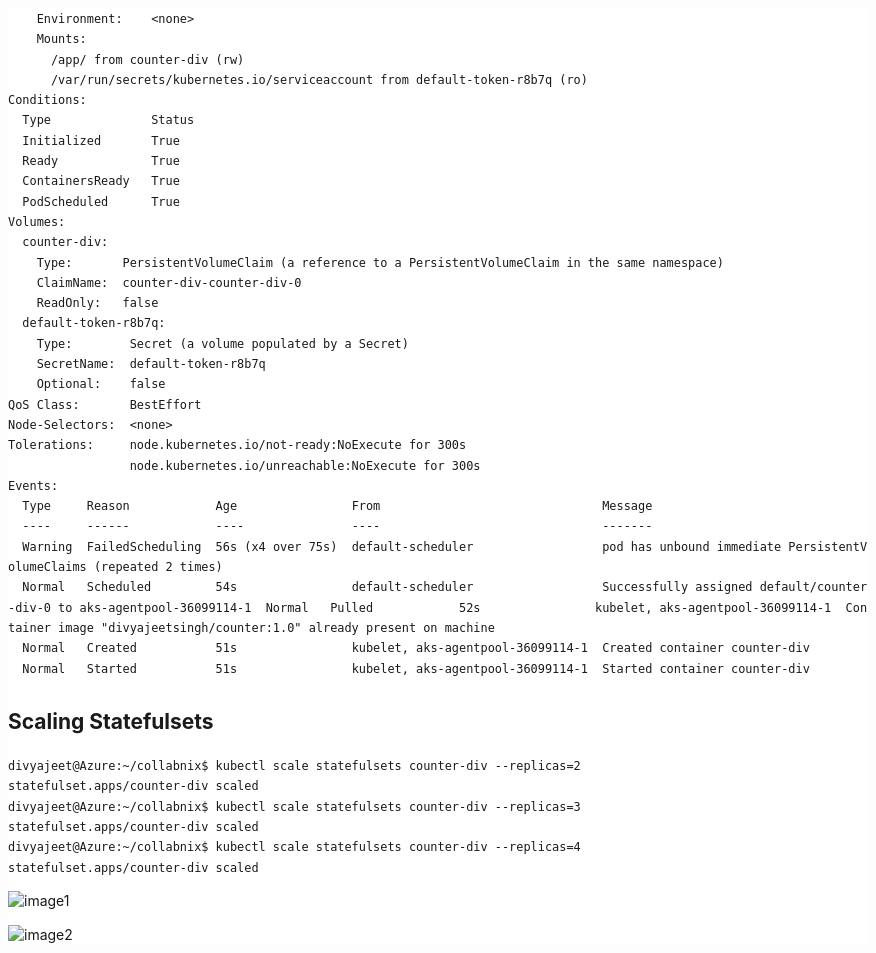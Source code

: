```
    Environment:    <none>
    Mounts:
      /app/ from counter-div (rw)
      /var/run/secrets/kubernetes.io/serviceaccount from default-token-r8b7q (ro)
Conditions:
  Type              Status
  Initialized       True
  Ready             True
  ContainersReady   True
  PodScheduled      True
Volumes:
  counter-div:
    Type:       PersistentVolumeClaim (a reference to a PersistentVolumeClaim in the same namespace)
    ClaimName:  counter-div-counter-div-0
    ReadOnly:   false
  default-token-r8b7q:
    Type:        Secret (a volume populated by a Secret)
    SecretName:  default-token-r8b7q
    Optional:    false
QoS Class:       BestEffort
Node-Selectors:  <none>
Tolerations:     node.kubernetes.io/not-ready:NoExecute for 300s
                 node.kubernetes.io/unreachable:NoExecute for 300s
Events:
  Type     Reason            Age                From                               Message
  ----     ------            ----               ----                               -------
  Warning  FailedScheduling  56s (x4 over 75s)  default-scheduler                  pod has unbound immediate PersistentVolumeClaims (repeated 2 times)  
  Normal   Scheduled         54s                default-scheduler                  Successfully assigned default/counter-div-0 to aks-agentpool-36099114-1  Normal   Pulled            52s                kubelet, aks-agentpool-36099114-1  Container image "divyajeetsingh/counter:1.0" already present on machine 
  Normal   Created           51s                kubelet, aks-agentpool-36099114-1  Created container counter-div
  Normal   Started           51s                kubelet, aks-agentpool-36099114-1  Started container counter-div
```
## Scaling Statefulsets
```
divyajeet@Azure:~/collabnix$ kubectl scale statefulsets counter-div --replicas=2
statefulset.apps/counter-div scaled
divyajeet@Azure:~/collabnix$ kubectl scale statefulsets counter-div --replicas=3
statefulset.apps/counter-div scaled
divyajeet@Azure:~/collabnix$ kubectl scale statefulsets counter-div --replicas=4
statefulset.apps/counter-div scaled
```
![image1](https://github.com/collabnix/kubelabs/blob/master/201/Picture1.png)

![image2](https://github.com/collabnix/kubelabs/blob/master/201/Picture2.png)
